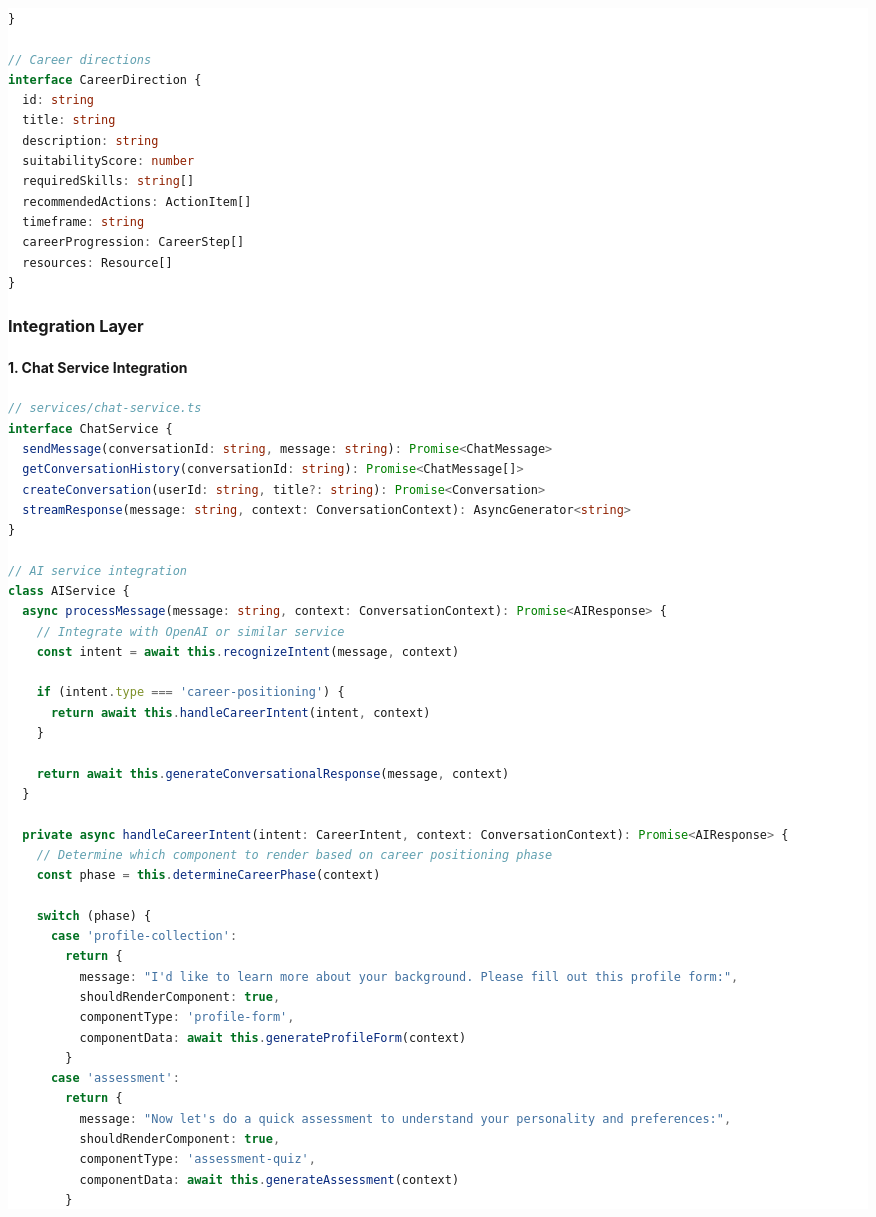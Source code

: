 ```typescript
}

// Career directions
interface CareerDirection {
  id: string
  title: string
  description: string
  suitabilityScore: number
  requiredSkills: string[]
  recommendedActions: ActionItem[]
  timeframe: string
  careerProgression: CareerStep[]
  resources: Resource[]
}
```

### Integration Layer

#### 1. Chat Service Integration
```typescript
// services/chat-service.ts
interface ChatService {
  sendMessage(conversationId: string, message: string): Promise<ChatMessage>
  getConversationHistory(conversationId: string): Promise<ChatMessage[]>
  createConversation(userId: string, title?: string): Promise<Conversation>
  streamResponse(message: string, context: ConversationContext): AsyncGenerator<string>
}

// AI service integration
class AIService {
  async processMessage(message: string, context: ConversationContext): Promise<AIResponse> {
    // Integrate with OpenAI or similar service
    const intent = await this.recognizeIntent(message, context)
    
    if (intent.type === 'career-positioning') {
      return await this.handleCareerIntent(intent, context)
    }
    
    return await this.generateConversationalResponse(message, context)
  }
  
  private async handleCareerIntent(intent: CareerIntent, context: ConversationContext): Promise<AIResponse> {
    // Determine which component to render based on career positioning phase
    const phase = this.determineCareerPhase(context)
    
    switch (phase) {
      case 'profile-collection':
        return {
          message: "I'd like to learn more about your background. Please fill out this profile form:",
          shouldRenderComponent: true,
          componentType: 'profile-form',
          componentData: await this.generateProfileForm(context)
        }
      case 'assessment':
        return {
          message: "Now let's do a quick assessment to understand your personality and preferences:",
          shouldRenderComponent: true,
          componentType: 'assessment-quiz',
          componentData: await this.generateAssessment(context)
        }
```